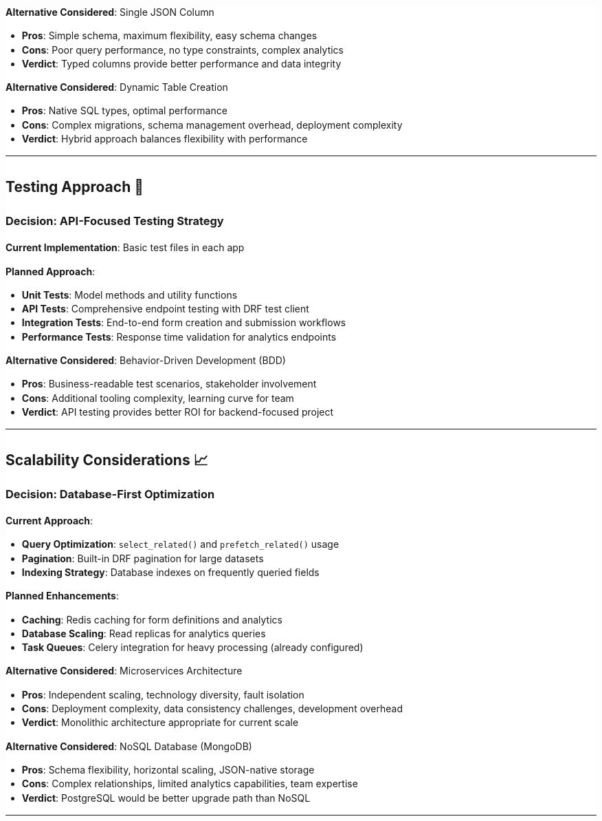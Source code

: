 **Alternative Considered**: Single JSON Column
- **Pros**: Simple schema, maximum flexibility, easy schema changes
- **Cons**: Poor query performance, no type constraints, complex analytics
- **Verdict**: Typed columns provide better performance and data integrity

**Alternative Considered**: Dynamic Table Creation
- **Pros**: Native SQL types, optimal performance
- **Cons**: Complex migrations, schema management overhead, deployment complexity
- **Verdict**: Hybrid approach balances flexibility with performance

---

## Testing Approach 🧪

### Decision: API-Focused Testing Strategy
**Current Implementation**: Basic test files in each app

**Planned Approach**:
- **Unit Tests**: Model methods and utility functions
- **API Tests**: Comprehensive endpoint testing with DRF test client
- **Integration Tests**: End-to-end form creation and submission workflows
- **Performance Tests**: Response time validation for analytics endpoints

**Alternative Considered**: Behavior-Driven Development (BDD)
- **Pros**: Business-readable test scenarios, stakeholder involvement
- **Cons**: Additional tooling complexity, learning curve for team
- **Verdict**: API testing provides better ROI for backend-focused project

---

## Scalability Considerations 📈

### Decision: Database-First Optimization
**Current Approach**:
- **Query Optimization**: `select_related()` and `prefetch_related()` usage
- **Pagination**: Built-in DRF pagination for large datasets
- **Indexing Strategy**: Database indexes on frequently queried fields

**Planned Enhancements**:
- **Caching**: Redis caching for form definitions and analytics
- **Database Scaling**: Read replicas for analytics queries
- **Task Queues**: Celery integration for heavy processing (already configured)

**Alternative Considered**: Microservices Architecture
- **Pros**: Independent scaling, technology diversity, fault isolation
- **Cons**: Deployment complexity, data consistency challenges, development overhead
- **Verdict**: Monolithic architecture appropriate for current scale

**Alternative Considered**: NoSQL Database (MongoDB)
- **Pros**: Schema flexibility, horizontal scaling, JSON-native storage
- **Cons**: Complex relationships, limited analytics capabilities, team expertise
- **Verdict**: PostgreSQL would be better upgrade path than NoSQL

---